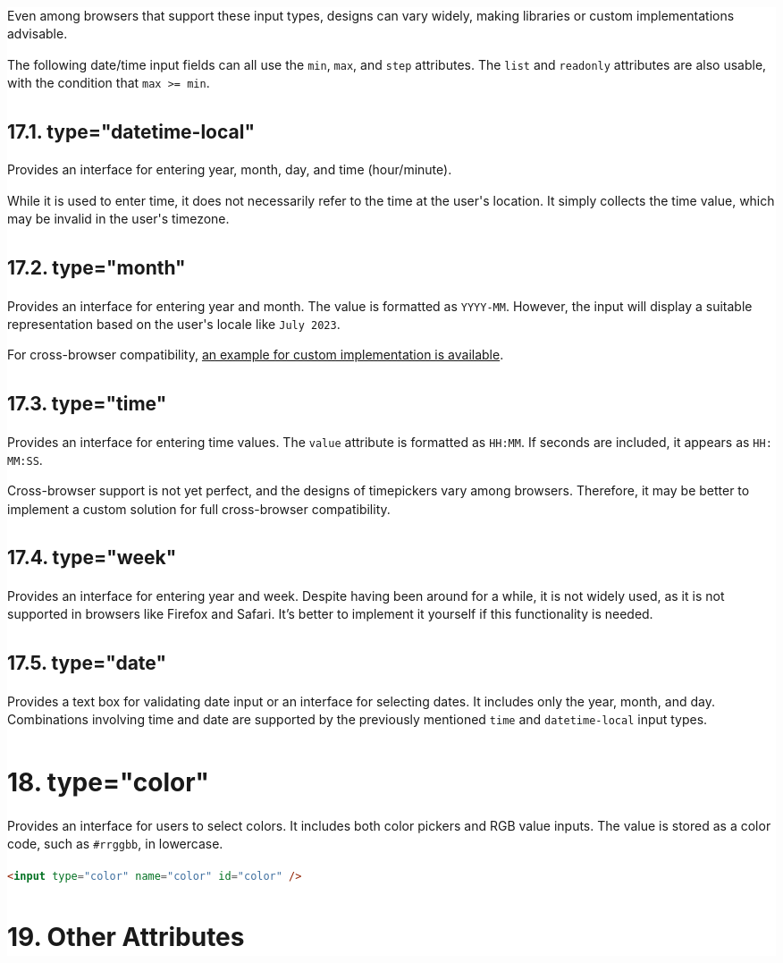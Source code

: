 Even among browsers that support these input types, designs can vary widely, making libraries or custom implementations advisable.

The following date/time input fields can all use the `min`, `max`, and `step` attributes. The `list` and `readonly` attributes are also usable, with the condition that `max >= min`.

## 17.1. type="datetime-local"

Provides an interface for entering year, month, day, and time (hour/minute). 

While it is used to enter time, it does not necessarily refer to the time at the user's location. It simply collects the time value, which may be invalid in the user's timezone.

## 17.2. type="month"

Provides an interface for entering year and month. The value is formatted as `YYYY-MM`. However, the input will display a suitable representation based on the user's locale like `July 2023`.

For cross-browser compatibility, [an example for custom implementation is available](https://developer.mozilla.org/en-US/docs/Web/HTML/Element/input/month#examples).

## 17.3. type="time"

Provides an interface for entering time values. The `value` attribute is formatted as `HH:MM`. If seconds are included, it appears as `HH:MM:SS`.

Cross-browser support is not yet perfect, and the designs of timepickers vary among browsers. Therefore, it may be better to implement a custom solution for full cross-browser compatibility.

## 17.4. type="week"

Provides an interface for entering year and week. Despite having been around for a while, it is not widely used, as it is not supported in browsers like Firefox and Safari. It’s better to implement it yourself if this functionality is needed.

## 17.5. type="date"

Provides a text box for validating date input or an interface for selecting dates. It includes only the year, month, and day. Combinations involving time and date are supported by the previously mentioned `time` and `datetime-local` input types.

# 18. type="color"

Provides an interface for users to select colors. It includes both color pickers and RGB value inputs. The value is stored as a color code, such as `#rrggbb`, in lowercase.

```html
<input type="color" name="color" id="color" />
```

# 19. Other Attributes

